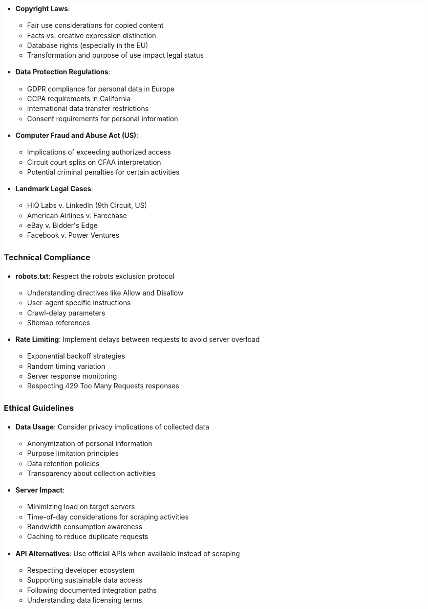 - **Copyright Laws**:
  - Fair use considerations for copied content
  - Facts vs. creative expression distinction
  - Database rights (especially in the EU)
  - Transformation and purpose of use impact legal status

- **Data Protection Regulations**:
  - GDPR compliance for personal data in Europe
  - CCPA requirements in California
  - International data transfer restrictions
  - Consent requirements for personal information

- **Computer Fraud and Abuse Act (US)**:
  - Implications of exceeding authorized access
  - Circuit court splits on CFAA interpretation
  - Potential criminal penalties for certain activities

- **Landmark Legal Cases**:
  - HiQ Labs v. LinkedIn (9th Circuit, US)
  - American Airlines v. Farechase
  - eBay v. Bidder's Edge
  - Facebook v. Power Ventures

### Technical Compliance

- **robots.txt**: Respect the robots exclusion protocol
  - Understanding directives like Allow and Disallow
  - User-agent specific instructions
  - Crawl-delay parameters
  - Sitemap references

- **Rate Limiting**: Implement delays between requests to avoid server overload
  - Exponential backoff strategies
  - Random timing variation
  - Server response monitoring
  - Respecting 429 Too Many Requests responses

### Ethical Guidelines

- **Data Usage**: Consider privacy implications of collected data
  - Anonymization of personal information
  - Purpose limitation principles
  - Data retention policies
  - Transparency about collection activities

- **Server Impact**:
  - Minimizing load on target servers
  - Time-of-day considerations for scraping activities
  - Bandwidth consumption awareness
  - Caching to reduce duplicate requests

- **API Alternatives**: Use official APIs when available instead of scraping
  - Respecting developer ecosystem
  - Supporting sustainable data access
  - Following documented integration paths
  - Understanding data licensing terms
